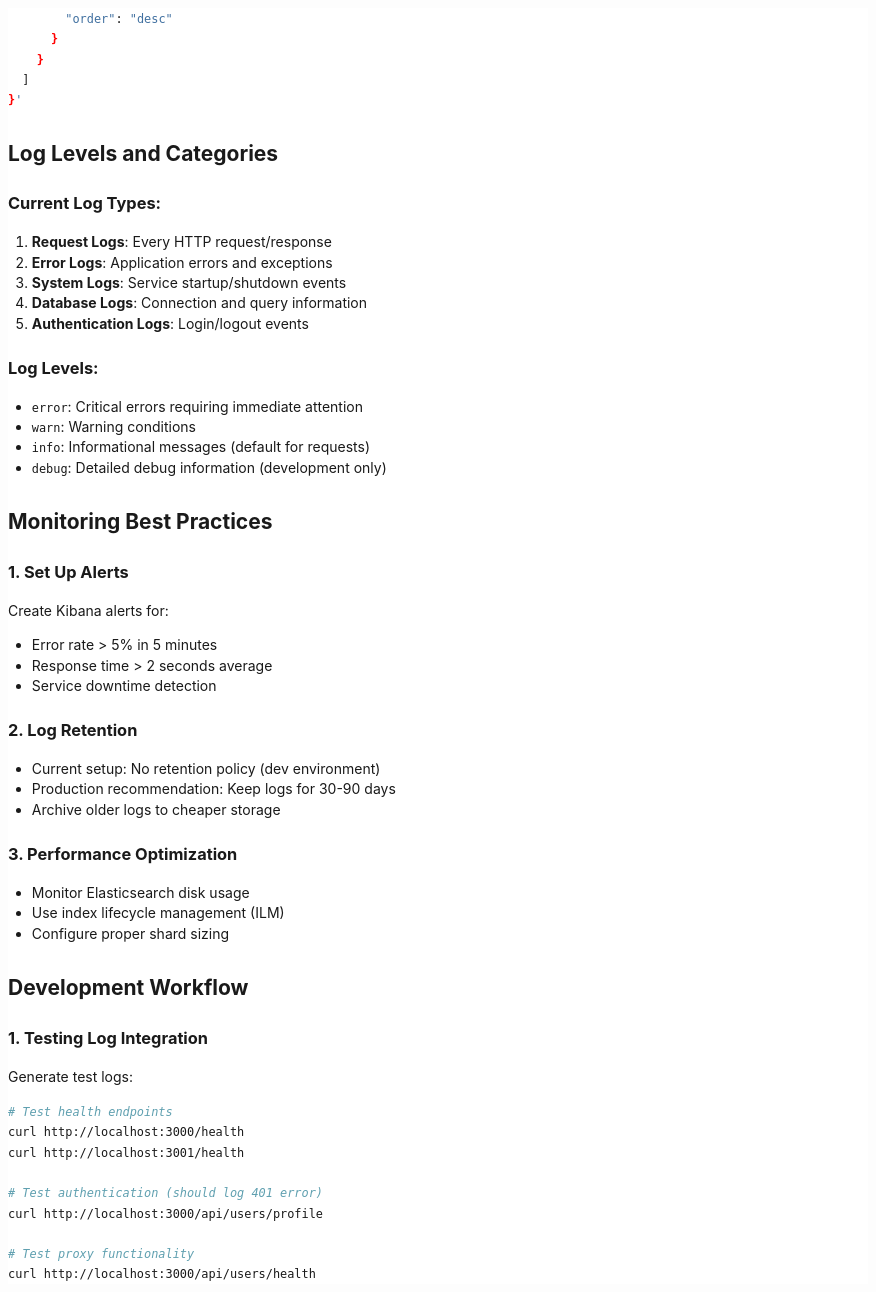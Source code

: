 ```bash
        "order": "desc"
      }
    }
  ]
}'
```

## Log Levels and Categories

### Current Log Types:
1. **Request Logs**: Every HTTP request/response
2. **Error Logs**: Application errors and exceptions
3. **System Logs**: Service startup/shutdown events
4. **Database Logs**: Connection and query information
5. **Authentication Logs**: Login/logout events

### Log Levels:
- `error`: Critical errors requiring immediate attention
- `warn`: Warning conditions
- `info`: Informational messages (default for requests)
- `debug`: Detailed debug information (development only)

## Monitoring Best Practices

### 1. Set Up Alerts
Create Kibana alerts for:
- Error rate > 5% in 5 minutes
- Response time > 2 seconds average
- Service downtime detection

### 2. Log Retention
- Current setup: No retention policy (dev environment)
- Production recommendation: Keep logs for 30-90 days
- Archive older logs to cheaper storage

### 3. Performance Optimization
- Monitor Elasticsearch disk usage
- Use index lifecycle management (ILM)
- Configure proper shard sizing

## Development Workflow

### 1. Testing Log Integration
Generate test logs:
```bash
# Test health endpoints
curl http://localhost:3000/health
curl http://localhost:3001/health

# Test authentication (should log 401 error)
curl http://localhost:3000/api/users/profile

# Test proxy functionality
curl http://localhost:3000/api/users/health
```
